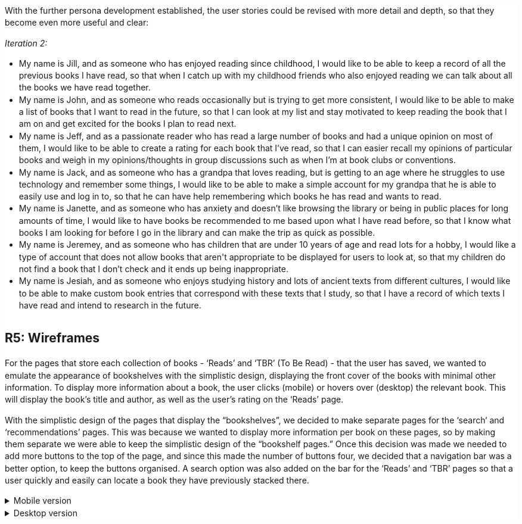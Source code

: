 With the further persona development established, the user stories could be revised with more detail and depth, so that they become even more useful and clear:

*Iteration 2:*

- My name is Jill, and as someone who has enjoyed reading since childhood, I would like to be able to keep a record of all the previous books I have read, so that when I catch up with my childhood friends who also enjoyed reading we can talk about all the books we have read together.
- My name is John, and as someone who reads occasionally but is trying to get more consistent, I would like to be able to make a list of books that I want to read in the future, so that I can look at my list and stay motivated to keep reading the book that I am on and get excited for the books I plan to read next.
- My name is Jeff, and as a passionate reader who has read a large number of books and had a unique opinion on most of them, I would like to be able to create a rating for each book that I’ve read, so that I can easier recall my opinions of particular books and weigh in my opinions/thoughts in group discussions such as when I’m at book clubs or conventions.
- My name is Jack, and as someone who has a grandpa that loves reading, but is getting to an age where he struggles to use technology and remember some things, I would like to be able to make a simple account for my grandpa that he is able to easily use and log in to, so that he can have help remembering which books he has read and wants to read.
- My name is Janette, and as someone who has anxiety and doesn’t like browsing the library or being in public places for long amounts of time, I would like to have books be recommended to me based upon what I have read before, so that I know what books I am looking for before I go in the library and can make the trip as quick as possible.
- My name is Jeremey, and as someone who has children that are under 10 years of age and read lots for a hobby, I would like a type of account that does not allow books that aren't appropriate to be displayed for users to look at, so that my children do not find a book that I don’t check and it ends up being inappropriate.
- My name is Jesiah, and as someone who enjoys studying history and lots of ancient texts from different cultures, I would like to be able to make custom book entries that correspond with these texts that I study, so that I have a record of which texts I have read and intend to research in the future.


## R5: Wireframes
For the pages that store each collection of books - ‘Reads’ and ‘TBR’ (To Be Read) - that the user has saved, we wanted to emulate the appearance of bookshelves with the simplistic design, displaying the front cover of the books with minimal other information. To display more information about a book, the user clicks (mobile) or hovers over (desktop) the relevant book. This will display the book’s title and author, as well as the user’s rating on the ‘Reads’ page.

With the simplistic design of the pages that display the “bookshelves”, we decided to make separate pages for the ‘search‘ and ‘recommendations’ pages. This was because we wanted to display more information per book on these pages, so by making them separate we were able to keep the simplistic design of the “bookshelf pages.”
Once this decision was made we needed to add more buttons to the top of the page, and since this made the number of buttons four, we decided that a navigation bar was a better option, to keep the buttons organised. A search option was also added on the bar for the ‘Reads’ and ‘TBR’ pages so that a user quickly and easily can locate a book they have previously stacked there.

<details><summary>Mobile version</summary></details>

<details><summary>Desktop version</summary></details>
